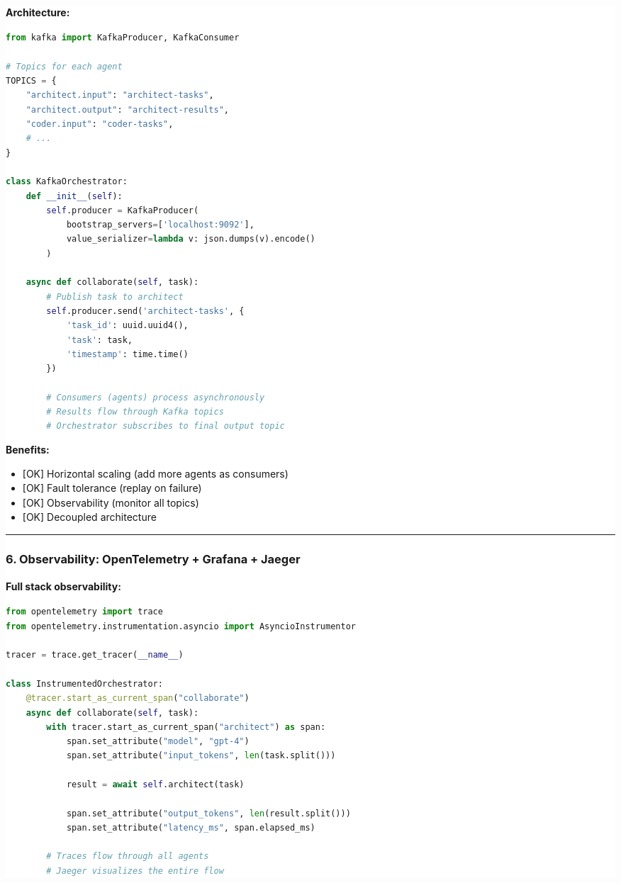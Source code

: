 **Architecture:**
```python
from kafka import KafkaProducer, KafkaConsumer

# Topics for each agent
TOPICS = {
    "architect.input": "architect-tasks",
    "architect.output": "architect-results",
    "coder.input": "coder-tasks",
    # ...
}

class KafkaOrchestrator:
    def __init__(self):
        self.producer = KafkaProducer(
            bootstrap_servers=['localhost:9092'],
            value_serializer=lambda v: json.dumps(v).encode()
        )

    async def collaborate(self, task):
        # Publish task to architect
        self.producer.send('architect-tasks', {
            'task_id': uuid.uuid4(),
            'task': task,
            'timestamp': time.time()
        })

        # Consumers (agents) process asynchronously
        # Results flow through Kafka topics
        # Orchestrator subscribes to final output topic
```

**Benefits:**
- [OK] Horizontal scaling (add more agents as consumers)
- [OK] Fault tolerance (replay on failure)
- [OK] Observability (monitor all topics)
- [OK] Decoupled architecture

---

### 6. **Observability: OpenTelemetry + Grafana + Jaeger**

**Full stack observability:**

```python
from opentelemetry import trace
from opentelemetry.instrumentation.asyncio import AsyncioInstrumentor

tracer = trace.get_tracer(__name__)

class InstrumentedOrchestrator:
    @tracer.start_as_current_span("collaborate")
    async def collaborate(self, task):
        with tracer.start_as_current_span("architect") as span:
            span.set_attribute("model", "gpt-4")
            span.set_attribute("input_tokens", len(task.split()))

            result = await self.architect(task)

            span.set_attribute("output_tokens", len(result.split()))
            span.set_attribute("latency_ms", span.elapsed_ms)

        # Traces flow through all agents
        # Jaeger visualizes the entire flow
```

